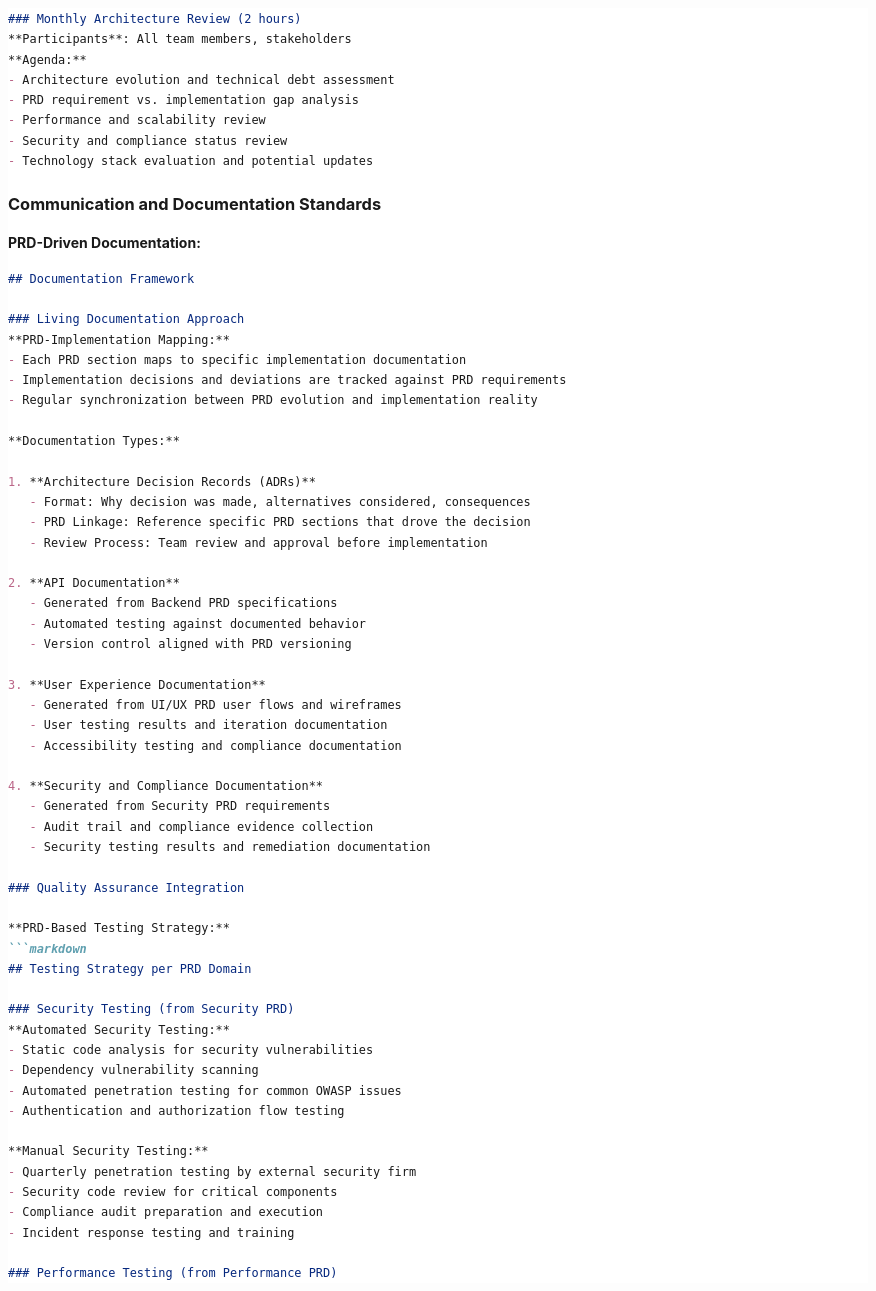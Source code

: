 ```markdown
### Monthly Architecture Review (2 hours)
**Participants**: All team members, stakeholders
**Agenda:**
- Architecture evolution and technical debt assessment
- PRD requirement vs. implementation gap analysis
- Performance and scalability review
- Security and compliance status review
- Technology stack evaluation and potential updates
```

### Communication and Documentation Standards

**PRD-Driven Documentation:**
```markdown
## Documentation Framework

### Living Documentation Approach
**PRD-Implementation Mapping:**
- Each PRD section maps to specific implementation documentation
- Implementation decisions and deviations are tracked against PRD requirements
- Regular synchronization between PRD evolution and implementation reality

**Documentation Types:**

1. **Architecture Decision Records (ADRs)**
   - Format: Why decision was made, alternatives considered, consequences
   - PRD Linkage: Reference specific PRD sections that drove the decision
   - Review Process: Team review and approval before implementation

2. **API Documentation**
   - Generated from Backend PRD specifications
   - Automated testing against documented behavior
   - Version control aligned with PRD versioning

3. **User Experience Documentation**
   - Generated from UI/UX PRD user flows and wireframes
   - User testing results and iteration documentation
   - Accessibility testing and compliance documentation

4. **Security and Compliance Documentation**
   - Generated from Security PRD requirements
   - Audit trail and compliance evidence collection
   - Security testing results and remediation documentation

### Quality Assurance Integration

**PRD-Based Testing Strategy:**
```markdown
## Testing Strategy per PRD Domain

### Security Testing (from Security PRD)
**Automated Security Testing:**
- Static code analysis for security vulnerabilities
- Dependency vulnerability scanning
- Automated penetration testing for common OWASP issues
- Authentication and authorization flow testing

**Manual Security Testing:**
- Quarterly penetration testing by external security firm
- Security code review for critical components
- Compliance audit preparation and execution
- Incident response testing and training

### Performance Testing (from Performance PRD)
```
